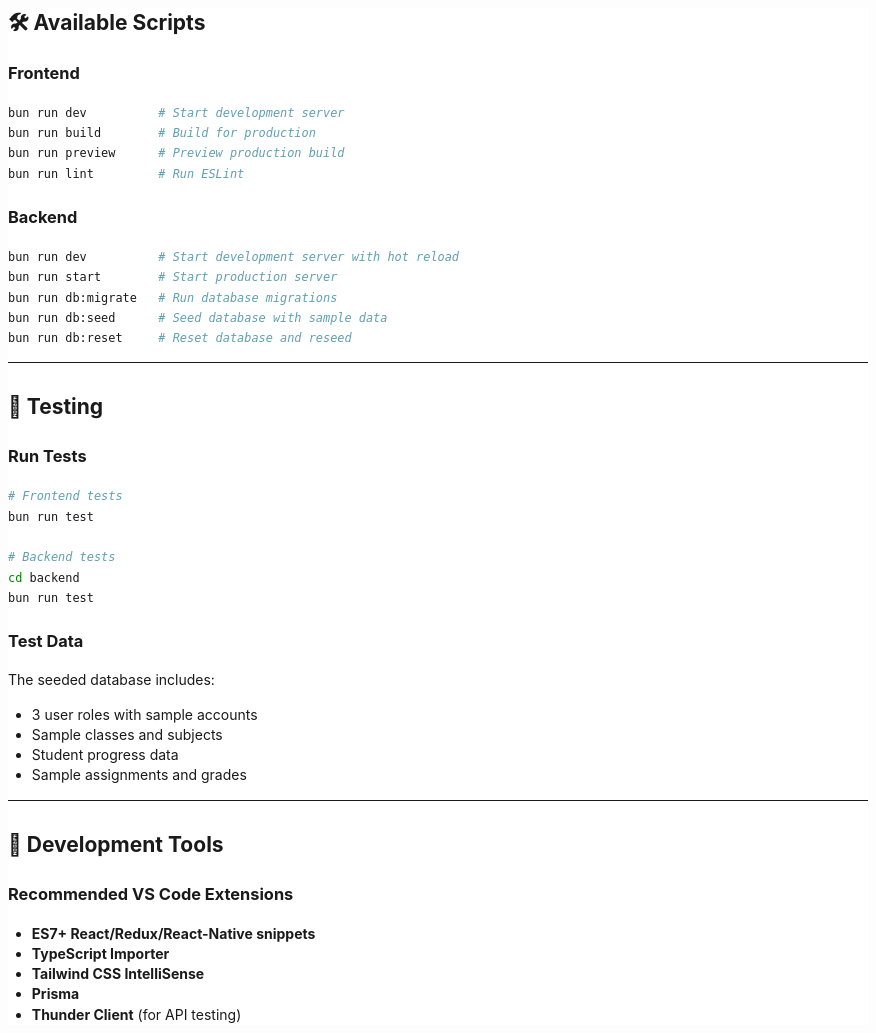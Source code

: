 
## 🛠️ Available Scripts

### Frontend
```bash
bun run dev          # Start development server
bun run build        # Build for production
bun run preview      # Preview production build
bun run lint         # Run ESLint
```

### Backend
```bash
bun run dev          # Start development server with hot reload
bun run start        # Start production server
bun run db:migrate   # Run database migrations
bun run db:seed      # Seed database with sample data
bun run db:reset     # Reset database and reseed
```

---

## 🧪 Testing

### Run Tests
```bash
# Frontend tests
bun run test

# Backend tests
cd backend
bun run test
```

### Test Data
The seeded database includes:
- 3 user roles with sample accounts
- Sample classes and subjects
- Student progress data
- Sample assignments and grades

---

## 🔧 Development Tools

### Recommended VS Code Extensions
- **ES7+ React/Redux/React-Native snippets**
- **TypeScript Importer**
- **Tailwind CSS IntelliSense**
- **Prisma**
- **Thunder Client** (for API testing)
